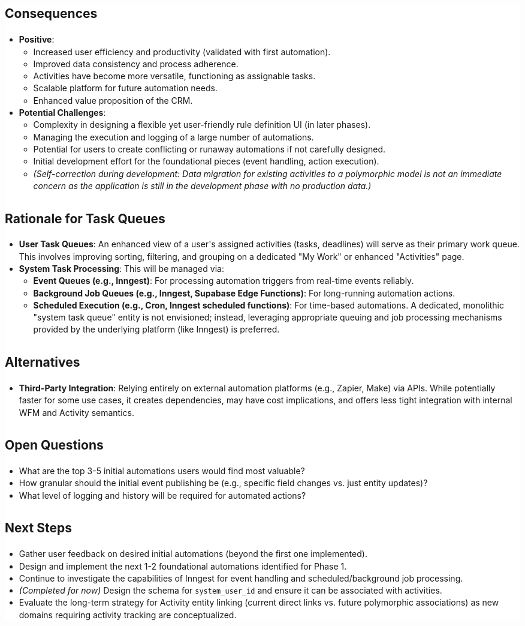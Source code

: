 
## Consequences

*   **Positive**:
    *   Increased user efficiency and productivity (validated with first automation).
    *   Improved data consistency and process adherence.
    *   Activities have become more versatile, functioning as assignable tasks.
    *   Scalable platform for future automation needs.
    *   Enhanced value proposition of the CRM.
*   **Potential Challenges**:
    *   Complexity in designing a flexible yet user-friendly rule definition UI (in later phases).
    *   Managing the execution and logging of a large number of automations.
    *   Potential for users to create conflicting or runaway automations if not carefully designed.
    *   Initial development effort for the foundational pieces (event handling, action execution).
    *   *(Self-correction during development: Data migration for existing activities to a polymorphic model is not an immediate concern as the application is still in the development phase with no production data.)*

## Rationale for Task Queues

*   **User Task Queues**: An enhanced view of a user's assigned activities (tasks, deadlines) will serve as their primary work queue. This involves improving sorting, filtering, and grouping on a dedicated "My Work" or enhanced "Activities" page.
*   **System Task Processing**: This will be managed via:
    *   **Event Queues (e.g., Inngest)**: For processing automation triggers from real-time events reliably.
    *   **Background Job Queues (e.g., Inngest, Supabase Edge Functions)**: For long-running automation actions.
    *   **Scheduled Execution (e.g., Cron, Inngest scheduled functions)**: For time-based automations.
    A dedicated, monolithic "system task queue" entity is not envisioned; instead, leveraging appropriate queuing and job processing mechanisms provided by the underlying platform (like Inngest) is preferred.

## Alternatives

*   **Third-Party Integration**: Relying entirely on external automation platforms (e.g., Zapier, Make) via APIs. While potentially faster for some use cases, it creates dependencies, may have cost implications, and offers less tight integration with internal WFM and Activity semantics.

## Open Questions

*   What are the top 3-5 initial automations users would find most valuable?
*   How granular should the initial event publishing be (e.g., specific field changes vs. just entity updates)?
*   What level of logging and history will be required for automated actions?

## Next Steps

*   Gather user feedback on desired initial automations (beyond the first one implemented).
*   Design and implement the next 1-2 foundational automations identified for Phase 1.
*   Continue to investigate the capabilities of Inngest for event handling and scheduled/background job processing.
*   *(Completed for now)* Design the schema for `system_user_id` and ensure it can be associated with activities.
*   Evaluate the long-term strategy for Activity entity linking (current direct links vs. future polymorphic associations) as new domains requiring activity tracking are conceptualized.
